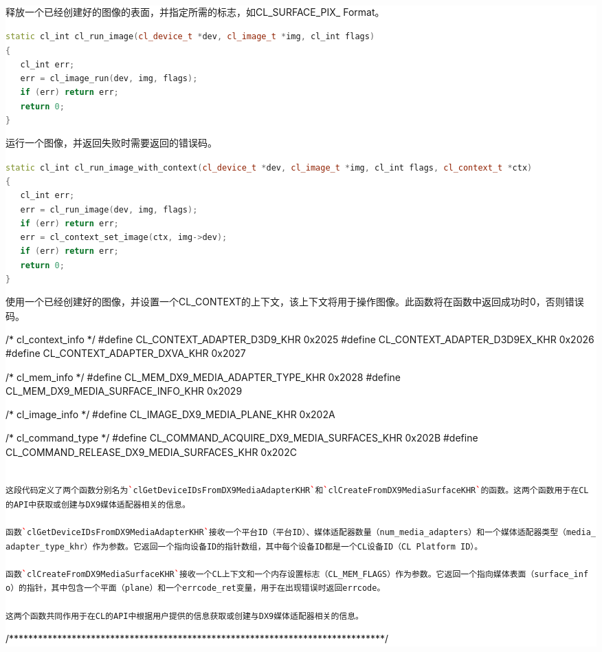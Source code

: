 释放一个已经创建好的图像的表面，并指定所需的标志，如CL_SURFACE_PIX_ Format。

```cpp
static cl_int cl_run_image(cl_device_t *dev, cl_image_t *img, cl_int flags)
{
   cl_int err;
   err = cl_image_run(dev, img, flags);
   if (err) return err;
   return 0;
}
```

运行一个图像，并返回失败时需要返回的错误码。

```cpp
static cl_int cl_run_image_with_context(cl_device_t *dev, cl_image_t *img, cl_int flags, cl_context_t *ctx)
{
   cl_int err;
   err = cl_run_image(dev, img, flags);
   if (err) return err;
   err = cl_context_set_image(ctx, img->dev);
   if (err) return err;
   return 0;
}
```

使用一个已经创建好的图像，并设置一个CL_CONTEXT的上下文，该上下文将用于操作图像。此函数将在函数中返回成功时0，否则错误码。

```cpp


```
/* cl_context_info */
#define CL_CONTEXT_ADAPTER_D3D9_KHR                      0x2025
#define CL_CONTEXT_ADAPTER_D3D9EX_KHR                    0x2026
#define CL_CONTEXT_ADAPTER_DXVA_KHR                      0x2027

/* cl_mem_info */
#define CL_MEM_DX9_MEDIA_ADAPTER_TYPE_KHR                0x2028
#define CL_MEM_DX9_MEDIA_SURFACE_INFO_KHR                0x2029

/* cl_image_info */
#define CL_IMAGE_DX9_MEDIA_PLANE_KHR                     0x202A

/* cl_command_type */
#define CL_COMMAND_ACQUIRE_DX9_MEDIA_SURFACES_KHR        0x202B
#define CL_COMMAND_RELEASE_DX9_MEDIA_SURFACES_KHR        0x202C

```cpp

这段代码定义了两个函数分别名为`clGetDeviceIDsFromDX9MediaAdapterKHR`和`clCreateFromDX9MediaSurfaceKHR`的函数。这两个函数用于在CL的API中获取或创建与DX9媒体适配器相关的信息。

函数`clGetDeviceIDsFromDX9MediaAdapterKHR`接收一个平台ID（平台ID）、媒体适配器数量（num_media_adapters）和一个媒体适配器类型（media_adapter_type_khr）作为参数。它返回一个指向设备ID的指针数组，其中每个设备ID都是一个CL设备ID（CL Platform ID）。

函数`clCreateFromDX9MediaSurfaceKHR`接收一个CL上下文和一个内存设置标志（CL_MEM_FLAGS）作为参数。它返回一个指向媒体表面（surface_info）的指针，其中包含一个平面（plane）和一个errcode_ret变量，用于在出现错误时返回errcode。

这两个函数共同作用于在CL的API中根据用户提供的信息获取或创建与DX9媒体适配器相关的信息。


```
/******************************************************************************/

